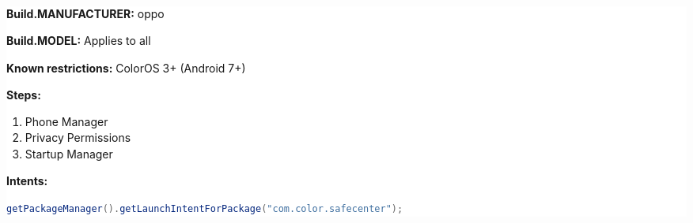 **Build.MANUFACTURER:** oppo

**Build.MODEL:** Applies to all

**Known restrictions:** ColorOS 3+ (Android 7+)

**Steps:**
1. Phone Manager
2. Privacy Permissions
3. Startup Manager

**Intents:**

```java
getPackageManager().getLaunchIntentForPackage("com.color.safecenter");
```

